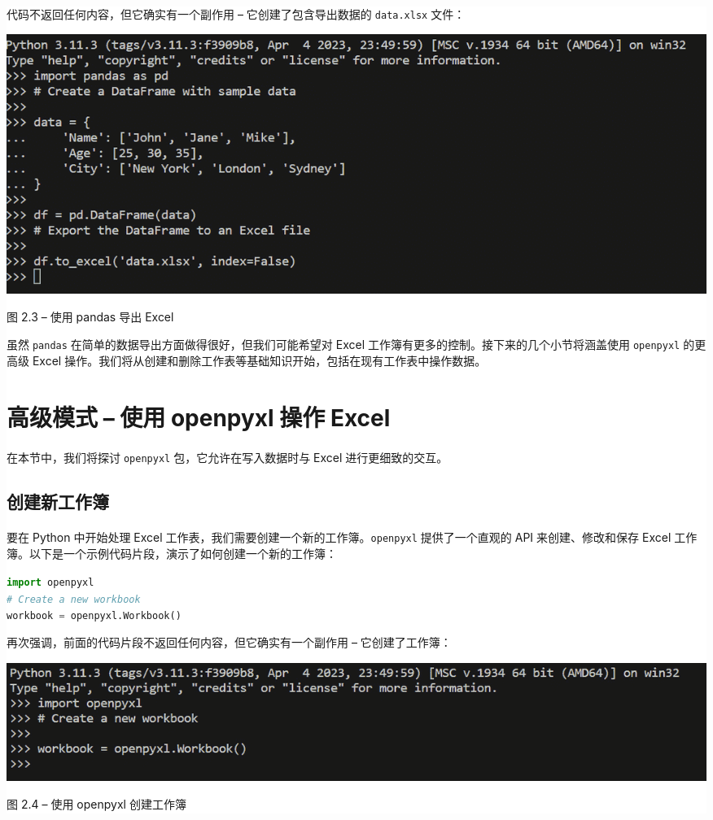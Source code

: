 代码不返回任何内容，但它确实有一个副作用 – 它创建了包含导出数据的 `data.xlsx` 文件：

![图 2.3 – 使用 pandas 导出 Excel](img/B19142_02_3.jpg)

图 2.3 – 使用 pandas 导出 Excel

虽然 `pandas` 在简单的数据导出方面做得很好，但我们可能希望对 Excel 工作簿有更多的控制。接下来的几个小节将涵盖使用 `openpyxl` 的更高级 Excel 操作。我们将从创建和删除工作表等基础知识开始，包括在现有工作表中操作数据。

# 高级模式 – 使用 openpyxl 操作 Excel

在本节中，我们将探讨 `openpyxl` 包，它允许在写入数据时与 Excel 进行更细致的交互。

## 创建新工作簿

要在 Python 中开始处理 Excel 工作表，我们需要创建一个新的工作簿。`openpyxl` 提供了一个直观的 API 来创建、修改和保存 Excel 工作簿。以下是一个示例代码片段，演示了如何创建一个新的工作簿：

```py
import openpyxl
# Create a new workbook
workbook = openpyxl.Workbook()
```

再次强调，前面的代码片段不返回任何内容，但它确实有一个副作用 – 它创建了工作簿：

![图 2.4 – 使用 openpyxl 创建工作簿](img/B19142_02_4.jpg)

图 2.4 – 使用 openpyxl 创建工作簿
